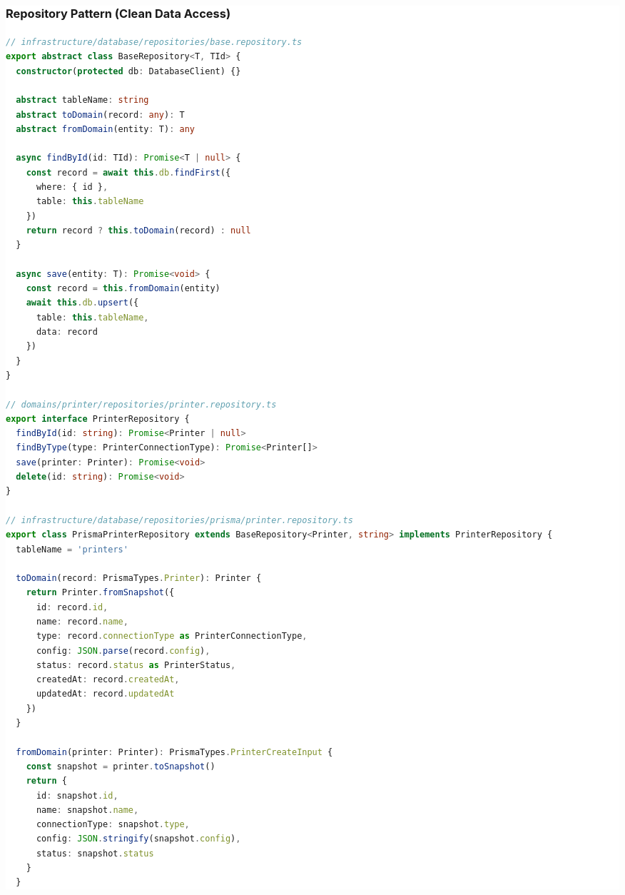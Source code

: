 ### **Repository Pattern (Clean Data Access)**

```typescript
// infrastructure/database/repositories/base.repository.ts
export abstract class BaseRepository<T, TId> {
  constructor(protected db: DatabaseClient) {}

  abstract tableName: string
  abstract toDomain(record: any): T
  abstract fromDomain(entity: T): any

  async findById(id: TId): Promise<T | null> {
    const record = await this.db.findFirst({
      where: { id },
      table: this.tableName
    })
    return record ? this.toDomain(record) : null
  }

  async save(entity: T): Promise<void> {
    const record = this.fromDomain(entity)
    await this.db.upsert({
      table: this.tableName,
      data: record
    })
  }
}

// domains/printer/repositories/printer.repository.ts
export interface PrinterRepository {
  findById(id: string): Promise<Printer | null>
  findByType(type: PrinterConnectionType): Promise<Printer[]>
  save(printer: Printer): Promise<void>
  delete(id: string): Promise<void>
}

// infrastructure/database/repositories/prisma/printer.repository.ts
export class PrismaPrinterRepository extends BaseRepository<Printer, string> implements PrinterRepository {
  tableName = 'printers'

  toDomain(record: PrismaTypes.Printer): Printer {
    return Printer.fromSnapshot({
      id: record.id,
      name: record.name,
      type: record.connectionType as PrinterConnectionType,
      config: JSON.parse(record.config),
      status: record.status as PrinterStatus,
      createdAt: record.createdAt,
      updatedAt: record.updatedAt
    })
  }

  fromDomain(printer: Printer): PrismaTypes.PrinterCreateInput {
    const snapshot = printer.toSnapshot()
    return {
      id: snapshot.id,
      name: snapshot.name,
      connectionType: snapshot.type,
      config: JSON.stringify(snapshot.config),
      status: snapshot.status
    }
  }
```